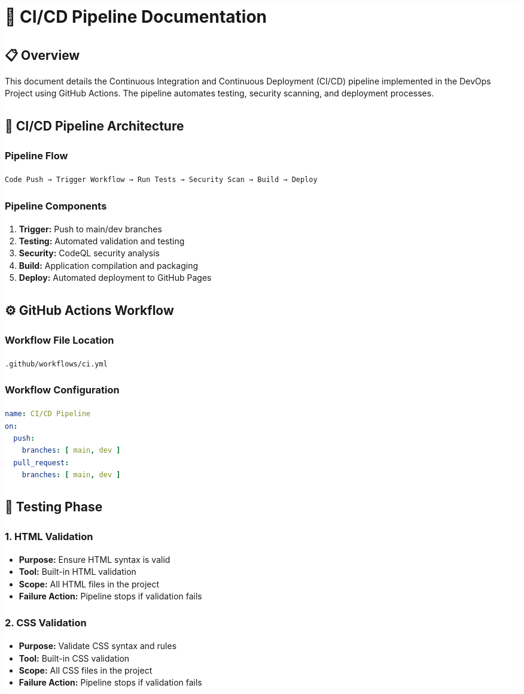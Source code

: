 # 🚀 CI/CD Pipeline Documentation

## 📋 Overview

This document details the Continuous Integration and Continuous Deployment (CI/CD) pipeline implemented in the DevOps Project using GitHub Actions. The pipeline automates testing, security scanning, and deployment processes.

## 🔄 CI/CD Pipeline Architecture

### Pipeline Flow
```
Code Push → Trigger Workflow → Run Tests → Security Scan → Build → Deploy
```

### Pipeline Components
1. **Trigger:** Push to main/dev branches
2. **Testing:** Automated validation and testing
3. **Security:** CodeQL security analysis
4. **Build:** Application compilation and packaging
5. **Deploy:** Automated deployment to GitHub Pages

## ⚙️ GitHub Actions Workflow

### Workflow File Location
```
.github/workflows/ci.yml
```

### Workflow Configuration
```yaml
name: CI/CD Pipeline
on:
  push:
    branches: [ main, dev ]
  pull_request:
    branches: [ main, dev ]
```

## 🧪 Testing Phase

### 1. HTML Validation
- **Purpose:** Ensure HTML syntax is valid
- **Tool:** Built-in HTML validation
- **Scope:** All HTML files in the project
- **Failure Action:** Pipeline stops if validation fails

### 2. CSS Validation
- **Purpose:** Validate CSS syntax and rules
- **Tool:** Built-in CSS validation
- **Scope:** All CSS files in the project
- **Failure Action:** Pipeline stops if validation fails
